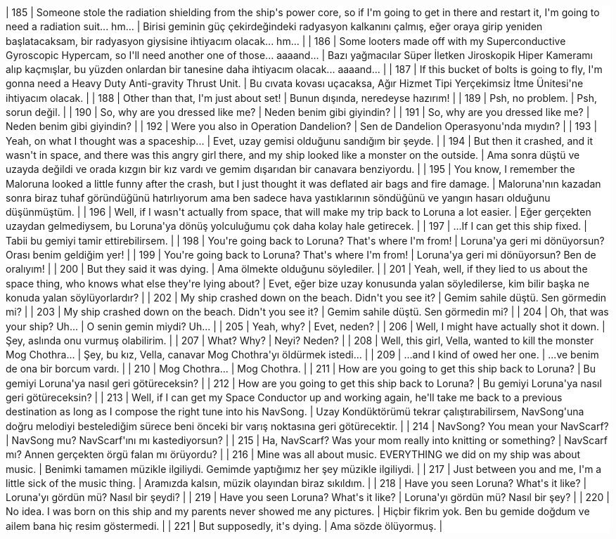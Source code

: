 | 185 | Someone stole the radiation shielding from the ship's power core, so if I'm going to get in there and restart it, I'm going to need a radiation suit... hm... | Birisi geminin güç çekirdeğindeki radyasyon kalkanını çalmış, eğer oraya girip yeniden başlatacaksam, bir radyasyon giysisine ihtiyacım olacak... hm... |
| 186 | Some looters made off with my Superconductive Gyroscopic Hypercam, so I'll need another one of those... aaaand... | Bazı yağmacılar Süper İletken Jiroskopik Hiper Kameramı alıp kaçmışlar, bu yüzden onlardan bir tanesine daha ihtiyacım olacak... aaaand... |
| 187 | If this bucket of bolts is going to fly, I'm gonna need a Heavy Duty Anti-gravity Thrust Unit. | Bu cıvata kovası uçacaksa, Ağır Hizmet Tipi Yerçekimsiz İtme Ünitesi'ne ihtiyacım olacak. |
| 188 | Other than that, I'm just about set! | Bunun dışında, neredeyse hazırım! |
| 189 | Psh, no problem. | Psh, sorun değil. |
| 190 | So, why are you dressed like me? | Neden benim gibi giyindin? |
| 191 | So, why are you dressed like me? | Neden benim gibi giyindin? |
| 192 | Were you also in Operation Dandelion? | Sen de Dandelion Operasyonu'nda mıydın? |
| 193 | Yeah, on what I thought was a spaceship... | Evet, uzay gemisi olduğunu sandığım bir şeyde. |
| 194 | But then it crashed, and it wasn't in space, and there was this angry girl there, and my ship looked like a monster on the outside. | Ama sonra düştü ve uzayda değildi ve orada kızgın bir kız vardı ve gemim dışarıdan bir canavara benziyordu. |
| 195 | You know, I remember the Maloruna looked a little funny after the crash, but I just thought it was deflated air bags and fire damage. | Maloruna'nın kazadan sonra biraz tuhaf göründüğünü hatırlıyorum ama ben sadece hava yastıklarının söndüğünü ve yangın hasarı olduğunu düşünmüştüm. |
| 196 | Well, if I wasn't actually from space, that will make my trip back to Loruna a lot easier. | Eğer gerçekten uzaydan gelmediysem, bu Loruna'ya dönüş yolculuğumu çok daha kolay hale getirecek. |
| 197 | ...If I can get this ship fixed. | Tabii bu gemiyi tamir ettirebilirsem. |
| 198 | You're going back to Loruna? That's where I'm from! | Loruna'ya geri mi dönüyorsun? Orası benim geldiğim yer! |
| 199 | You're going back to Loruna? That's where I'm from! | Loruna'ya geri mi dönüyorsun? Ben de oralıyım! |
| 200 | But they said it was dying. | Ama ölmekte olduğunu söylediler. |
| 201 | Yeah, well, if they lied to us about the space thing, who knows what else they're lying about? | Evet, eğer bize uzay konusunda yalan söyledilerse, kim bilir başka ne konuda yalan söylüyorlardır? |
| 202 | My ship crashed down on the beach. Didn't you see it? | Gemim sahile düştü. Sen görmedin mi? |
| 203 | My ship crashed down on the beach. Didn't you see it? | Gemim sahile düştü. Sen görmedin mi? |
| 204 | Oh, that was your ship? Uh... | O senin gemin miydi? Uh... |
| 205 | Yeah, why? | Evet, neden? |
| 206 | Well, I might have actually shot it down. | Şey, aslında onu vurmuş olabilirim. |
| 207 | What? Why? | Neyi? Neden? |
| 208 | Well, this girl, Vella, wanted to kill the monster Mog Chothra... | Şey, bu kız, Vella, canavar Mog Chothra'yı öldürmek istedi... |
| 209 | ...and I kind of owed her one. | ...ve benim de ona bir borcum vardı. |
| 210 | Mog Chothra... | Mog Chothra. |
| 211 | How are you going to get this ship back to Loruna? | Bu gemiyi Loruna'ya nasıl geri götüreceksin? |
| 212 | How are you going to get this ship back to Loruna? | Bu gemiyi Loruna'ya nasıl geri götüreceksin? |
| 213 | Well, if I can get my Space Conductor up and working again, he'll take me back to a previous destination as long as I compose the right tune into his NavSong. | Uzay Kondüktörümü tekrar çalıştırabilirsem, NavSong'una doğru melodiyi bestelediğim sürece beni önceki bir varış noktasına geri götürecektir. |
| 214 | NavSong? You mean your NavScarf? | NavSong mu? NavScarf'ını mı kastediyorsun? |
| 215 | Ha, NavScarf? Was your mom really into knitting or something? | NavScarf mı? Annen gerçekten örgü falan mı örüyordu? |
| 216 | Mine was all about music. EVERYTHING we did on my ship was about music. | Benimki tamamen müzikle ilgiliydi. Gemimde yaptığımız her şey müzikle ilgiliydi. |
| 217 | Just between you and me, I'm a little sick of the music thing. | Aramızda kalsın, müzik olayından biraz sıkıldım. |
| 218 | Have you seen Loruna? What's it like? | Loruna'yı gördün mü? Nasıl bir şeydi? |
| 219 | Have you seen Loruna? What's it like? | Loruna'yı gördün mü? Nasıl bir şey? |
| 220 | No idea. I was born on this ship and my parents never showed me any pictures. | Hiçbir fikrim yok. Ben bu gemide doğdum ve ailem bana hiç resim göstermedi. |
| 221 | But supposedly, it's dying. | Ama sözde ölüyormuş. |